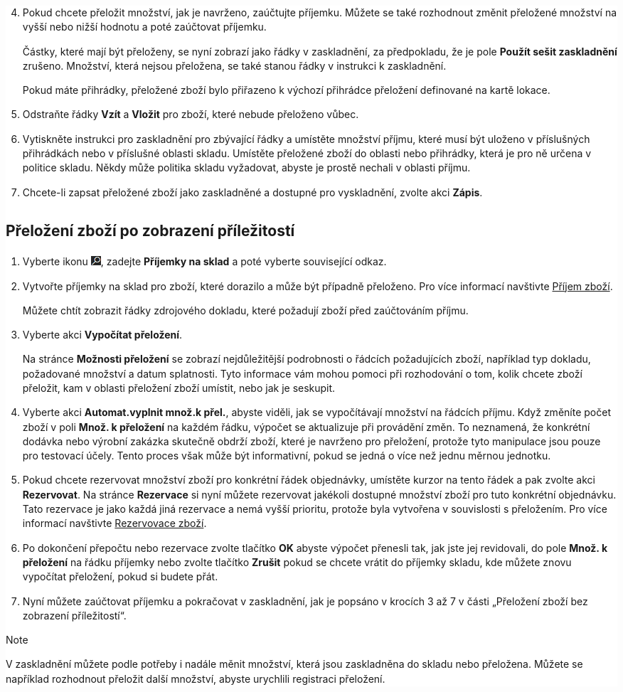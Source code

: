 4. Pokud chcete přeložit množství, jak je navrženo, zaúčtujte příjemku. Můžete se také rozhodnout změnit přeložené množství na vyšší nebo nižší hodnotu a poté zaúčtovat příjemku.

   Částky, které mají být přeloženy, se nyní zobrazí jako řádky v zaskladnění, za předpokladu, že je pole **Použít sešit zaskladnění** zrušeno. Množství, která nejsou přeložena, se také stanou řádky v instrukci k zaskladnění.

   Pokud máte přihrádky, přeložené zboží bylo přiřazeno k výchozí přihrádce přeložení definované na kartě lokace.

5. Odstraňte řádky **Vzít** a **Vložit** pro zboží, které nebude přeloženo vůbec.
6. Vytiskněte instrukci pro zaskladnění pro zbývající řádky a umístěte množství příjmu, které musí být uloženo v příslušných přihrádkách nebo v příslušné oblasti skladu. Umístěte přeložené zboží do oblasti nebo přihrádky, která je pro ně určena v politice skladu. Někdy může politika skladu vyžadovat, abyste je prostě nechali v oblasti příjmu.
7. Chcete-li zapsat přeložené zboží jako zaskladněné a dostupné pro vyskladnění, zvolte akci **Zápis**.

## Přeložení zboží po zobrazení příležitostí
1. Vyberte ikonu ![Žárovky, která otevře funkci Řekněte mi](media/ui-search/search_small.png "Řekněte mi, co chcete dělat"), zadejte **Příjemky na sklad** a poté vyberte související odkaz.
2. Vytvořte příjemky na sklad pro zboží, které dorazilo a může být případně přeloženo. Pro více informací navštivte [Příjem zboží](warehouse-how-receive-items.md).

   Můžete chtít zobrazit řádky zdrojového dokladu, které požadují zboží před zaúčtováním příjmu.
3. Vyberte akci **Vypočítat přeložení**.

   Na stránce **Možnosti přeložení** se zobrazí nejdůležitější podrobnosti o řádcích požadujících zboží, například typ dokladu, požadované množství a datum splatnosti. Tyto informace vám mohou pomoci při rozhodování o tom, kolik chcete zboží přeložit, kam v oblasti přeložení zboží umístit, nebo jak je seskupit.

4. Vyberte akci **Automat.vyplnit  množ.k přel.**, abyste viděli, jak se vypočítávají množství na řádcích příjmu. Když změníte počet zboží v poli **Množ. k přeložení** na každém řádku, výpočet se aktualizuje při provádění změn. To neznamená, že konkrétní dodávka nebo výrobní zakázka skutečně obdrží zboží, které je navrženo pro přeložení, protože tyto manipulace jsou pouze pro testovací účely. Tento proces však může být informativní, pokud se jedná o více než jednu měrnou jednotku.
5. Pokud chcete rezervovat množství zboží pro konkrétní řádek objednávky, umístěte kurzor na tento řádek a pak zvolte akci **Rezervovat**. Na stránce **Rezervace** si nyní můžete rezervovat jakékoli dostupné množství zboží pro tuto konkrétní objednávku. Tato rezervace je jako každá jiná rezervace a nemá vyšší prioritu, protože byla vytvořena v souvislosti s přeložením. Pro více informací navštivte [Rezervovace zboží](inventory-how-to-reserve-items.md).
6. Po dokončení přepočtu nebo rezervace zvolte tlačítko **OK** abyste výpočet přenesli tak, jak jste jej revidovali, do pole **Množ. k přeložení** na řádku příjemky nebo zvolte tlačítko **Zrušit** pokud se chcete vrátit do příjemky skladu, kde můžete znovu vypočítat přeložení, pokud si budete přát.
7. Nyní můžete zaúčtovat příjemku a pokračovat v zaskladnění, jak je popsáno v krocích 3 až 7 v části „Přeložení zboží bez zobrazení příležitostí“.

> [!NOTE]
> V zaskladnění můžete podle potřeby i nadále měnit množství, která jsou zaskladněna do skladu nebo přeložena. Můžete se například rozhodnout přeložit další množství, abyste urychlili registraci přeložení.
